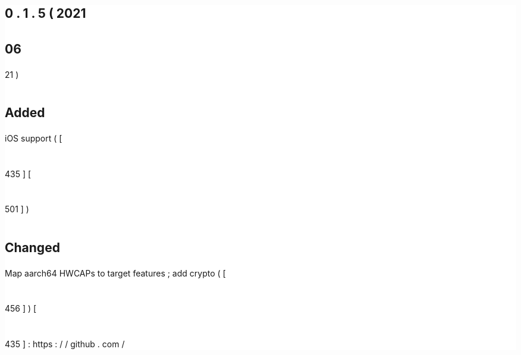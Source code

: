 #
#
0
.
1
.
5
(
2021
-
06
-
21
)
#
#
#
Added
-
iOS
support
(
[
#
435
]
[
#
501
]
)
#
#
#
Changed
-
Map
aarch64
HWCAPs
to
target
features
;
add
crypto
(
[
#
456
]
)
[
#
435
]
:
https
:
/
/
github
.
com
/